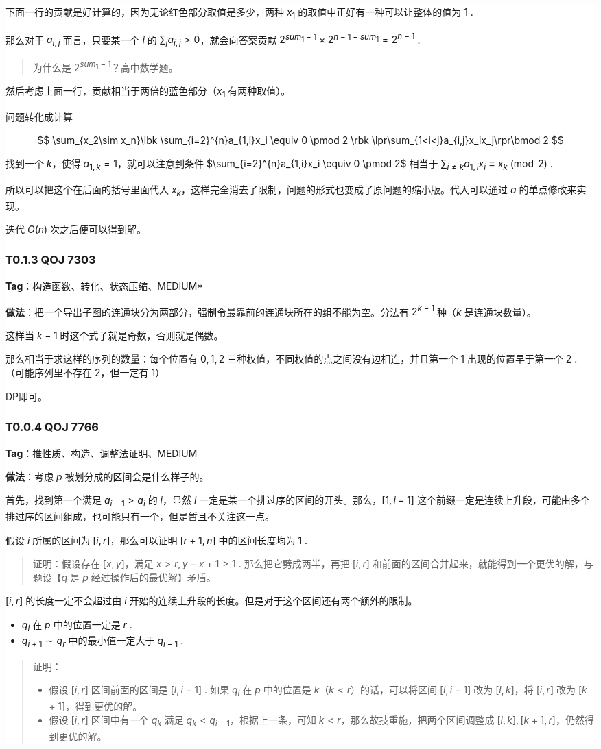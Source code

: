 下面一行的贡献是好计算的，因为无论红色部分取值是多少，两种 $x_1$ 的取值中正好有一种可以让整体的值为 $1$ .

那么对于 $a_{i,j}$ 而言，只要某一个 $i$ 的 $\sum_{j}a_{i,j} > 0$，就会向答案贡献 $2^{sum_1-1}\times 2^{n-1-sum_1} = 2^{n-1}$ .

> 为什么是 $2^{sum_1-1}$？高中数学题。

然后考虑上面一行，贡献相当于两倍的蓝色部分（$x_1$ 有两种取值）。

问题转化成计算

$$
\sum_{x_2\sim x_n}\lbk \sum_{i=2}^{n}a_{1,i}x_i \equiv 0 \pmod 2 \rbk \lpr\sum_{1<i<j}a_{i,j}x_ix_j\rpr\bmod 2
$$

找到一个 $k$，使得 $a_{1,k}=1$，就可以注意到条件 $\sum_{i=2}^{n}a_{1,i}x_i \equiv 0 \pmod 2$ 相当于 $\sum_{i\neq k}a_{1,i}x_i \equiv x_k \pmod 2$ .

所以可以把这个在后面的括号里面代入 $x_k$，这样完全消去了限制，问题的形式也变成了原问题的缩小版。代入可以通过 $a$ 的单点修改来实现。

迭代 $O(n)$ 次之后便可以得到解。

### T0.1.3 [QOJ 7303](https://qoj.ac/problem/7303)

**Tag**：构造函数、转化、状态压缩、MEDIUM*

**做法**：把一个导出子图的连通块分为两部分，强制令最靠前的连通块所在的组不能为空。分法有 $2^{k-1}$ 种（$k$ 是连通块数量）。

这样当 $k-1$ 时这个式子就是奇数，否则就是偶数。

那么相当于求这样的序列的数量：每个位置有 $0,1,2$ 三种权值，不同权值的点之间没有边相连，并且第一个 $1$ 出现的位置早于第一个 $2$ .（可能序列里不存在 $2$，但一定有 $1$）

DP即可。

### T0.0.4 [QOJ 7766](https://qoj.ac/problem/7766)

**Tag**：推性质、构造、调整法证明、MEDIUM

**做法**：考虑 $p$ 被划分成的区间会是什么样子的。

首先，找到第一个满足 $a_{i-1} > a_i$ 的 $i$，显然 $i$ 一定是某一个排过序的区间的开头。那么，$[1,i-1]$ 这个前缀一定是连续上升段，可能由多个排过序的区间组成，也可能只有一个，但是暂且不关注这一点。

假设 $i$ 所属的区间为 $[i,r]$，那么可以证明 $[r+1,n]$ 中的区间长度均为 $1$ .

> 证明：假设存在 $[x,y]$，满足 $x>r,y-x+1>1$ . 那么把它劈成两半，再把 $[i,r]$ 和前面的区间合并起来，就能得到一个更优的解，与题设【$q$ 是 $p$ 经过操作后的最优解】矛盾。

$[i,r]$ 的长度一定不会超过由 $i$ 开始的连续上升段的长度。但是对于这个区间还有两个额外的限制。

- $q_i$ 在 $p$ 中的位置一定是 $r$ .
- $q_{i+1}\sim q_r$ 中的最小值一定大于 $q_{i-1}$ .

> 证明：
> 
> - 假设 $[i,r]$ 区间前面的区间是 $[l,i-1]$ . 如果 $q_i$ 在 $p$ 中的位置是 $k$（$k<r$）的话，可以将区间 $[l,i-1]$ 改为 $[l,k]$，将 $[i,r]$ 改为 $[k+1]$，得到更优的解。
> - 假设 $[i,r]$ 区间中有一个 $q_k$ 满足 $q_k<q_{i-1}$，根据上一条，可知 $k<r$，那么故技重施，把两个区间调整成 $[l,k],[k+1,r]$，仍然得到更优的解。
